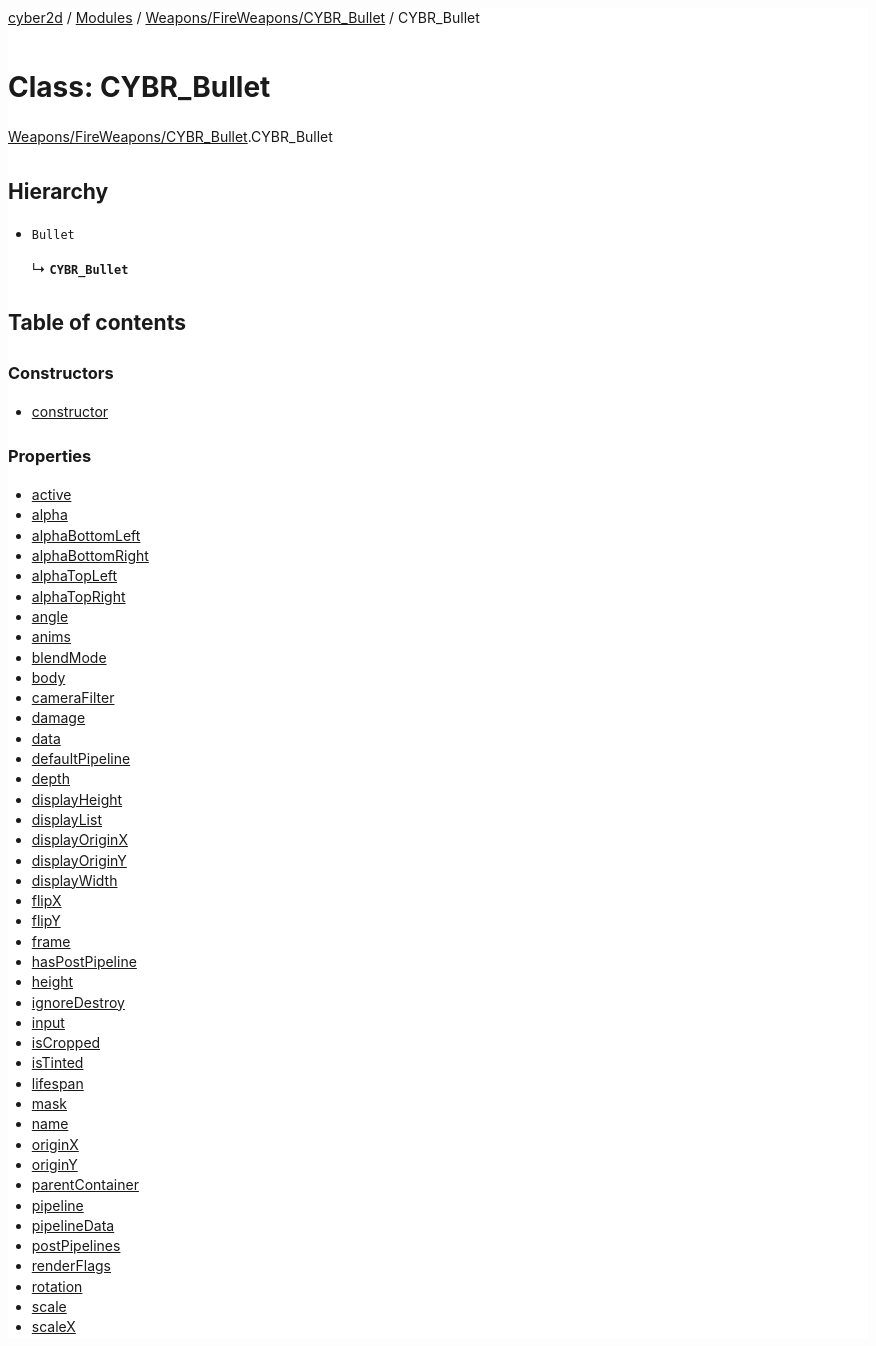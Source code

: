 [cyber2d](../README.md) / [Modules](../modules.md) / [Weapons/FireWeapons/CYBR\_Bullet](../modules/Weapons_FireWeapons_CYBR_Bullet.md) / CYBR\_Bullet

# Class: CYBR\_Bullet

[Weapons/FireWeapons/CYBR_Bullet](../modules/Weapons_FireWeapons_CYBR_Bullet.md).CYBR_Bullet

## Hierarchy

- `Bullet`

  ↳ **`CYBR_Bullet`**

## Table of contents

### Constructors

- [constructor](Weapons_FireWeapons_CYBR_Bullet.CYBR_Bullet.md#constructor)

### Properties

- [active](Weapons_FireWeapons_CYBR_Bullet.CYBR_Bullet.md#active)
- [alpha](Weapons_FireWeapons_CYBR_Bullet.CYBR_Bullet.md#alpha)
- [alphaBottomLeft](Weapons_FireWeapons_CYBR_Bullet.CYBR_Bullet.md#alphabottomleft)
- [alphaBottomRight](Weapons_FireWeapons_CYBR_Bullet.CYBR_Bullet.md#alphabottomright)
- [alphaTopLeft](Weapons_FireWeapons_CYBR_Bullet.CYBR_Bullet.md#alphatopleft)
- [alphaTopRight](Weapons_FireWeapons_CYBR_Bullet.CYBR_Bullet.md#alphatopright)
- [angle](Weapons_FireWeapons_CYBR_Bullet.CYBR_Bullet.md#angle)
- [anims](Weapons_FireWeapons_CYBR_Bullet.CYBR_Bullet.md#anims)
- [blendMode](Weapons_FireWeapons_CYBR_Bullet.CYBR_Bullet.md#blendmode)
- [body](Weapons_FireWeapons_CYBR_Bullet.CYBR_Bullet.md#body)
- [cameraFilter](Weapons_FireWeapons_CYBR_Bullet.CYBR_Bullet.md#camerafilter)
- [damage](Weapons_FireWeapons_CYBR_Bullet.CYBR_Bullet.md#damage)
- [data](Weapons_FireWeapons_CYBR_Bullet.CYBR_Bullet.md#data)
- [defaultPipeline](Weapons_FireWeapons_CYBR_Bullet.CYBR_Bullet.md#defaultpipeline)
- [depth](Weapons_FireWeapons_CYBR_Bullet.CYBR_Bullet.md#depth)
- [displayHeight](Weapons_FireWeapons_CYBR_Bullet.CYBR_Bullet.md#displayheight)
- [displayList](Weapons_FireWeapons_CYBR_Bullet.CYBR_Bullet.md#displaylist)
- [displayOriginX](Weapons_FireWeapons_CYBR_Bullet.CYBR_Bullet.md#displayoriginx)
- [displayOriginY](Weapons_FireWeapons_CYBR_Bullet.CYBR_Bullet.md#displayoriginy)
- [displayWidth](Weapons_FireWeapons_CYBR_Bullet.CYBR_Bullet.md#displaywidth)
- [flipX](Weapons_FireWeapons_CYBR_Bullet.CYBR_Bullet.md#flipx)
- [flipY](Weapons_FireWeapons_CYBR_Bullet.CYBR_Bullet.md#flipy)
- [frame](Weapons_FireWeapons_CYBR_Bullet.CYBR_Bullet.md#frame)
- [hasPostPipeline](Weapons_FireWeapons_CYBR_Bullet.CYBR_Bullet.md#haspostpipeline)
- [height](Weapons_FireWeapons_CYBR_Bullet.CYBR_Bullet.md#height)
- [ignoreDestroy](Weapons_FireWeapons_CYBR_Bullet.CYBR_Bullet.md#ignoredestroy)
- [input](Weapons_FireWeapons_CYBR_Bullet.CYBR_Bullet.md#input)
- [isCropped](Weapons_FireWeapons_CYBR_Bullet.CYBR_Bullet.md#iscropped)
- [isTinted](Weapons_FireWeapons_CYBR_Bullet.CYBR_Bullet.md#istinted)
- [lifespan](Weapons_FireWeapons_CYBR_Bullet.CYBR_Bullet.md#lifespan)
- [mask](Weapons_FireWeapons_CYBR_Bullet.CYBR_Bullet.md#mask)
- [name](Weapons_FireWeapons_CYBR_Bullet.CYBR_Bullet.md#name)
- [originX](Weapons_FireWeapons_CYBR_Bullet.CYBR_Bullet.md#originx)
- [originY](Weapons_FireWeapons_CYBR_Bullet.CYBR_Bullet.md#originy)
- [parentContainer](Weapons_FireWeapons_CYBR_Bullet.CYBR_Bullet.md#parentcontainer)
- [pipeline](Weapons_FireWeapons_CYBR_Bullet.CYBR_Bullet.md#pipeline)
- [pipelineData](Weapons_FireWeapons_CYBR_Bullet.CYBR_Bullet.md#pipelinedata)
- [postPipelines](Weapons_FireWeapons_CYBR_Bullet.CYBR_Bullet.md#postpipelines)
- [renderFlags](Weapons_FireWeapons_CYBR_Bullet.CYBR_Bullet.md#renderflags)
- [rotation](Weapons_FireWeapons_CYBR_Bullet.CYBR_Bullet.md#rotation)
- [scale](Weapons_FireWeapons_CYBR_Bullet.CYBR_Bullet.md#scale)
- [scaleX](Weapons_FireWeapons_CYBR_Bullet.CYBR_Bullet.md#scalex)